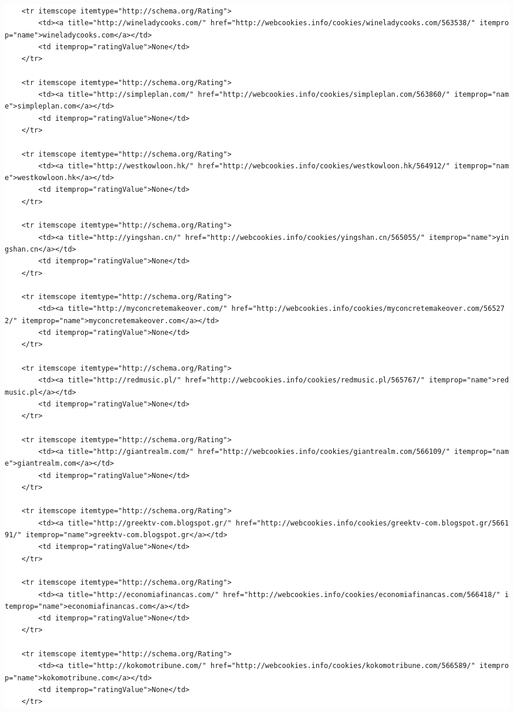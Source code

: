 		<tr itemscope itemtype="http://schema.org/Rating">
			<td><a title="http://wineladycooks.com/" href="http://webcookies.info/cookies/wineladycooks.com/563538/" itemprop="name">wineladycooks.com</a></td>
			<td itemprop="ratingValue">None</td>
		</tr>
	
		<tr itemscope itemtype="http://schema.org/Rating">
			<td><a title="http://simpleplan.com/" href="http://webcookies.info/cookies/simpleplan.com/563860/" itemprop="name">simpleplan.com</a></td>
			<td itemprop="ratingValue">None</td>
		</tr>
	
		<tr itemscope itemtype="http://schema.org/Rating">
			<td><a title="http://westkowloon.hk/" href="http://webcookies.info/cookies/westkowloon.hk/564912/" itemprop="name">westkowloon.hk</a></td>
			<td itemprop="ratingValue">None</td>
		</tr>
	
		<tr itemscope itemtype="http://schema.org/Rating">
			<td><a title="http://yingshan.cn/" href="http://webcookies.info/cookies/yingshan.cn/565055/" itemprop="name">yingshan.cn</a></td>
			<td itemprop="ratingValue">None</td>
		</tr>
	
		<tr itemscope itemtype="http://schema.org/Rating">
			<td><a title="http://myconcretemakeover.com/" href="http://webcookies.info/cookies/myconcretemakeover.com/565272/" itemprop="name">myconcretemakeover.com</a></td>
			<td itemprop="ratingValue">None</td>
		</tr>
	
		<tr itemscope itemtype="http://schema.org/Rating">
			<td><a title="http://redmusic.pl/" href="http://webcookies.info/cookies/redmusic.pl/565767/" itemprop="name">redmusic.pl</a></td>
			<td itemprop="ratingValue">None</td>
		</tr>
	
		<tr itemscope itemtype="http://schema.org/Rating">
			<td><a title="http://giantrealm.com/" href="http://webcookies.info/cookies/giantrealm.com/566109/" itemprop="name">giantrealm.com</a></td>
			<td itemprop="ratingValue">None</td>
		</tr>
	
		<tr itemscope itemtype="http://schema.org/Rating">
			<td><a title="http://greektv-com.blogspot.gr/" href="http://webcookies.info/cookies/greektv-com.blogspot.gr/566191/" itemprop="name">greektv-com.blogspot.gr</a></td>
			<td itemprop="ratingValue">None</td>
		</tr>
	
		<tr itemscope itemtype="http://schema.org/Rating">
			<td><a title="http://economiafinancas.com/" href="http://webcookies.info/cookies/economiafinancas.com/566418/" itemprop="name">economiafinancas.com</a></td>
			<td itemprop="ratingValue">None</td>
		</tr>
	
		<tr itemscope itemtype="http://schema.org/Rating">
			<td><a title="http://kokomotribune.com/" href="http://webcookies.info/cookies/kokomotribune.com/566589/" itemprop="name">kokomotribune.com</a></td>
			<td itemprop="ratingValue">None</td>
		</tr>
	